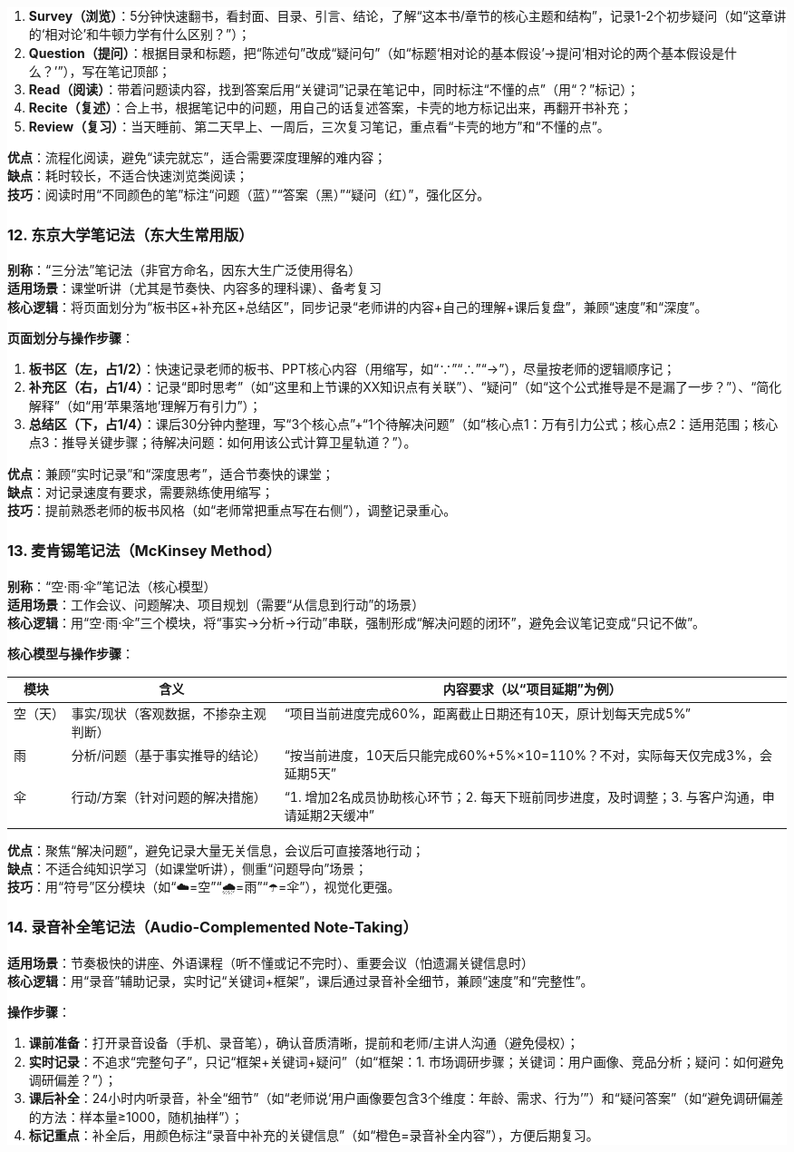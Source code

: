 1. **Survey（浏览）**：5分钟快速翻书，看封面、目录、引言、结论，了解“这本书/章节的核心主题和结构”，记录1-2个初步疑问（如“这章讲的‘相对论’和牛顿力学有什么区别？”）；  
2. **Question（提问）**：根据目录和标题，把“陈述句”改成“疑问句”（如“标题‘相对论的基本假设’→提问‘相对论的两个基本假设是什么？’”），写在笔记顶部；  
3. **Read（阅读）**：带着问题读内容，找到答案后用“关键词”记录在笔记中，同时标注“不懂的点”（用“？”标记）；  
4. **Recite（复述）**：合上书，根据笔记中的问题，用自己的话复述答案，卡壳的地方标记出来，再翻开书补充；  
5. **Review（复习）**：当天睡前、第二天早上、一周后，三次复习笔记，重点看“卡壳的地方”和“不懂的点”。

**优点**：流程化阅读，避免“读完就忘”，适合需要深度理解的难内容；  
**缺点**：耗时较长，不适合快速浏览类阅读；  
**技巧**：阅读时用“不同颜色的笔”标注“问题（蓝）”“答案（黑）”“疑问（红）”，强化区分。

### 12. 东京大学笔记法（东大生常用版）

**别称**：“三分法”笔记法（非官方命名，因东大生广泛使用得名）  
**适用场景**：课堂听讲（尤其是节奏快、内容多的理科课）、备考复习  
**核心逻辑**：将页面划分为“板书区+补充区+总结区”，同步记录“老师讲的内容+自己的理解+课后复盘”，兼顾“速度”和“深度”。

**页面划分与操作步骤**：

1. **板书区（左，占1/2）**：快速记录老师的板书、PPT核心内容（用缩写，如“∵”“∴”“→”），尽量按老师的逻辑顺序记；  
2. **补充区（右，占1/4）**：记录“即时思考”（如“这里和上节课的XX知识点有关联”）、“疑问”（如“这个公式推导是不是漏了一步？”）、“简化解释”（如“用‘苹果落地’理解万有引力”）；  
3. **总结区（下，占1/4）**：课后30分钟内整理，写“3个核心点”+“1个待解决问题”（如“核心点1：万有引力公式；核心点2：适用范围；核心点3：推导关键步骤；待解决问题：如何用该公式计算卫星轨道？”）。

**优点**：兼顾“实时记录”和“深度思考”，适合节奏快的课堂；  
**缺点**：对记录速度有要求，需要熟练使用缩写；  
**技巧**：提前熟悉老师的板书风格（如“老师常把重点写在右侧”），调整记录重心。

### 13. 麦肯锡笔记法（McKinsey Method）

**别称**：“空·雨·伞”笔记法（核心模型）  
**适用场景**：工作会议、问题解决、项目规划（需要“从信息到行动”的场景）  
**核心逻辑**：用“空·雨·伞”三个模块，将“事实→分析→行动”串联，强制形成“解决问题的闭环”，避免会议笔记变成“只记不做”。

**核心模型与操作步骤**：

| 模块   | 含义                                  | 内容要求（以“项目延期”为例）                          |
|--------|---------------------------------------|-------------------------------------------------------|
| 空（天）| 事实/现状（客观数据，不掺杂主观判断） | “项目当前进度完成60%，距离截止日期还有10天，原计划每天完成5%” |
| 雨     | 分析/问题（基于事实推导的结论）      | “按当前进度，10天后只能完成60%+5%×10=110%？不对，实际每天仅完成3%，会延期5天” |
| 伞     | 行动/方案（针对问题的解决措施）      | “1. 增加2名成员协助核心环节；2. 每天下班前同步进度，及时调整；3. 与客户沟通，申请延期2天缓冲” |

**优点**：聚焦“解决问题”，避免记录大量无关信息，会议后可直接落地行动；  
**缺点**：不适合纯知识学习（如课堂听讲），侧重“问题导向”场景；  
**技巧**：用“符号”区分模块（如“☁️=空”“🌧️=雨”“☂️=伞”），视觉化更强。

### 14. 录音补全笔记法（Audio-Complemented Note-Taking）

**适用场景**：节奏极快的讲座、外语课程（听不懂或记不完时）、重要会议（怕遗漏关键信息时）  
**核心逻辑**：用“录音”辅助记录，实时记“关键词+框架”，课后通过录音补全细节，兼顾“速度”和“完整性”。

**操作步骤**：

1. **课前准备**：打开录音设备（手机、录音笔），确认音质清晰，提前和老师/主讲人沟通（避免侵权）；  
2. **实时记录**：不追求“完整句子”，只记“框架+关键词+疑问”（如“框架：1. 市场调研步骤；关键词：用户画像、竞品分析；疑问：如何避免调研偏差？”）；  
3. **课后补全**：24小时内听录音，补全“细节”（如“老师说‘用户画像要包含3个维度：年龄、需求、行为’”）和“疑问答案”（如“避免调研偏差的方法：样本量≥1000，随机抽样”）；  
4. **标记重点**：补全后，用颜色标注“录音中补充的关键信息”（如“橙色=录音补全内容”），方便后期复习。
